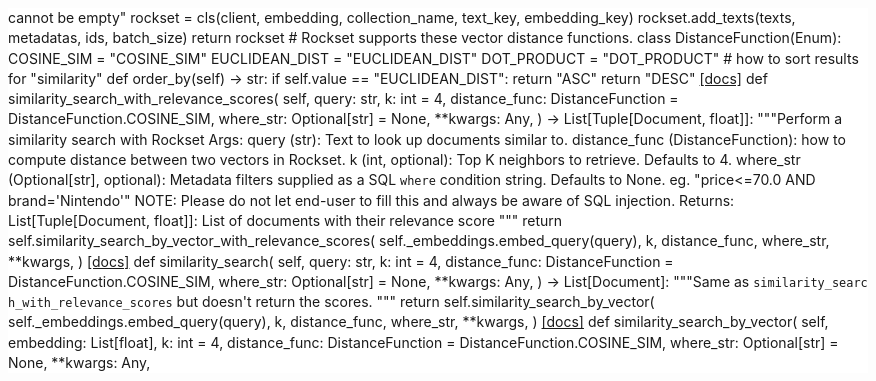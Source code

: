 cannot be empty"                  rockset = cls(client, embedding, collection_name, text_key, embedding_key)             rockset.add_texts(texts, metadatas, ids, batch_size)             return rockset                             # Rockset supports these vector distance functions.         class DistanceFunction(Enum):             COSINE_SIM = "COSINE_SIM"             EUCLIDEAN_DIST = "EUCLIDEAN_DIST"             DOT_PRODUCT = "DOT_PRODUCT"                  # how to sort results for "similarity"             def order_by(self) -> str:                 if self.value == "EUCLIDEAN_DIST":                     return "ASC"                 return "DESC"                         [[docs]](https://python.langchain.com/api_reference/community/vectorstores/langchain_community.vectorstores.rocksetdb.Rockset.html#langchain_community.vectorstores.rocksetdb.Rockset.similarity_search_with_relevance_scores)         def similarity_search_with_relevance_scores(             self,             query: str,             k: int = 4,             distance_func: DistanceFunction = DistanceFunction.COSINE_SIM,             where_str: Optional[str] = None,             **kwargs: Any,         ) -> List[Tuple[Document, float]]:             """Perform a similarity search with Rockset                  Args:                 query (str): Text to look up documents similar to.                 distance_func (DistanceFunction): how to compute distance between two                     vectors in Rockset.                 k (int, optional): Top K neighbors to retrieve. Defaults to 4.                 where_str (Optional[str], optional): Metadata filters supplied as a                     SQL `where` condition string. Defaults to None.                     eg. "price<=70.0 AND brand='Nintendo'"                      NOTE: Please do not let end-user to fill this and always be aware                       of SQL injection.                  Returns:                 List[Tuple[Document, float]]: List of documents with their relevance score             """             return self.similarity_search_by_vector_with_relevance_scores(                 self._embeddings.embed_query(query),                 k,                 distance_func,                 where_str,                 **kwargs,             )                                        [[docs]](https://python.langchain.com/api_reference/community/vectorstores/langchain_community.vectorstores.rocksetdb.Rockset.html#langchain_community.vectorstores.rocksetdb.Rockset.similarity_search)         def similarity_search(             self,             query: str,             k: int = 4,             distance_func: DistanceFunction = DistanceFunction.COSINE_SIM,             where_str: Optional[str] = None,             **kwargs: Any,         ) -> List[Document]:             """Same as `similarity_search_with_relevance_scores` but             doesn't return the scores.             """             return self.similarity_search_by_vector(                 self._embeddings.embed_query(query),                 k,                 distance_func,                 where_str,                 **kwargs,             )                                        [[docs]](https://python.langchain.com/api_reference/community/vectorstores/langchain_community.vectorstores.rocksetdb.Rockset.html#langchain_community.vectorstores.rocksetdb.Rockset.similarity_search_by_vector)         def similarity_search_by_vector(             self,             embedding: List[float],             k: int = 4,             distance_func: DistanceFunction = DistanceFunction.COSINE_SIM,             where_str: Optional[str] = None,             **kwargs: Any,